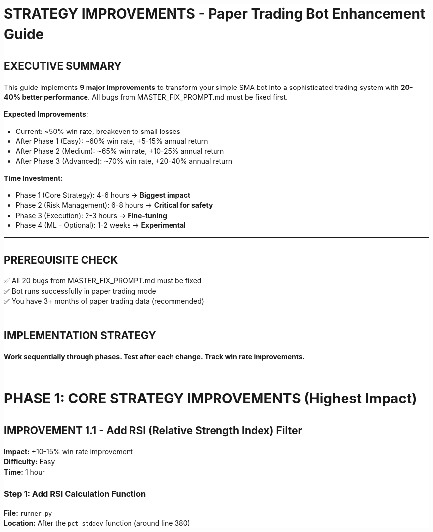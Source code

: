 # STRATEGY IMPROVEMENTS - Paper Trading Bot Enhancement Guide

## EXECUTIVE SUMMARY

This guide implements **9 major improvements** to transform your simple SMA bot into a sophisticated trading system with **20-40% better performance**. All bugs from MASTER_FIX_PROMPT.md must be fixed first.

**Expected Improvements:**
- Current: ~50% win rate, breakeven to small losses
- After Phase 1 (Easy): ~60% win rate, +5-15% annual return
- After Phase 2 (Medium): ~65% win rate, +10-25% annual return  
- After Phase 3 (Advanced): ~70% win rate, +20-40% annual return

**Time Investment:**
- Phase 1 (Core Strategy): 4-6 hours → **Biggest impact**
- Phase 2 (Risk Management): 6-8 hours → **Critical for safety**
- Phase 3 (Execution): 2-3 hours → **Fine-tuning**
- Phase 4 (ML - Optional): 1-2 weeks → **Experimental**

---

## PREREQUISITE CHECK

✅ All 20 bugs from MASTER_FIX_PROMPT.md must be fixed  
✅ Bot runs successfully in paper trading mode  
✅ You have 3+ months of paper trading data (recommended)

---

## IMPLEMENTATION STRATEGY

**Work sequentially through phases. Test after each change. Track win rate improvements.**

---

# PHASE 1: CORE STRATEGY IMPROVEMENTS (Highest Impact)

## IMPROVEMENT 1.1 - Add RSI (Relative Strength Index) Filter

**Impact:** +10-15% win rate improvement  
**Difficulty:** Easy  
**Time:** 1 hour

### Step 1: Add RSI Calculation Function

**File:** `runner.py`  
**Location:** After the `pct_stddev` function (around line 380)

